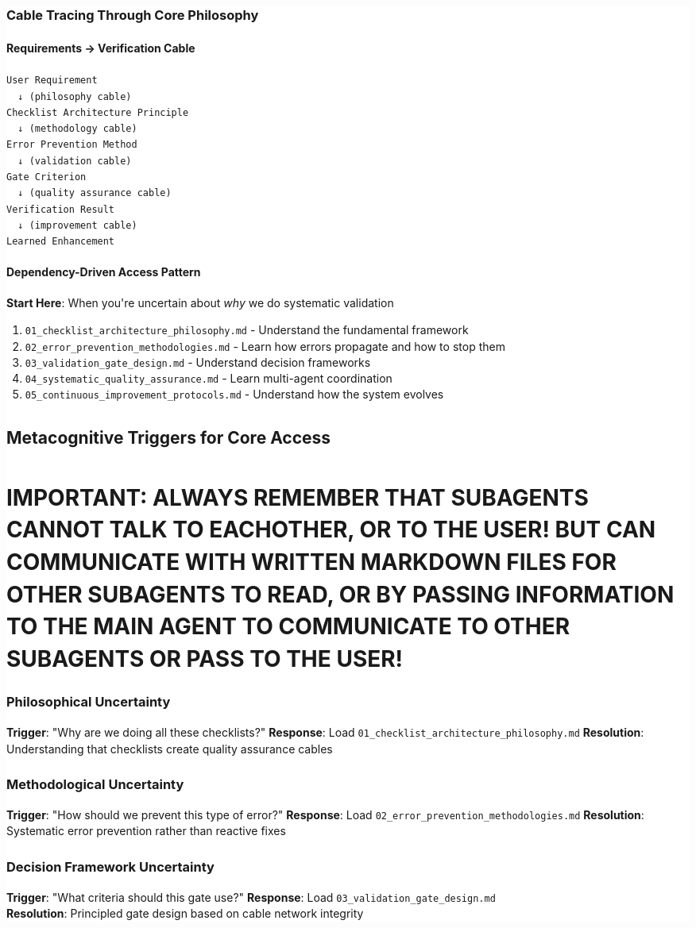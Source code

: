 ### Cable Tracing Through Core Philosophy

#### Requirements → Verification Cable
```
User Requirement 
  ↓ (philosophy cable)
Checklist Architecture Principle
  ↓ (methodology cable)  
Error Prevention Method
  ↓ (validation cable)
Gate Criterion
  ↓ (quality assurance cable)
Verification Result
  ↓ (improvement cable)
Learned Enhancement
```

#### Dependency-Driven Access Pattern
**Start Here**: When you're uncertain about *why* we do systematic validation
1. `01_checklist_architecture_philosophy.md` - Understand the fundamental framework
2. `02_error_prevention_methodologies.md` - Learn how errors propagate and how to stop them
3. `03_validation_gate_design.md` - Understand decision frameworks
4. `04_systematic_quality_assurance.md` - Learn multi-agent coordination
5. `05_continuous_improvement_protocols.md` - Understand how the system evolves

## Metacognitive Triggers for Core Access

# IMPORTANT: ALWAYS REMEMBER THAT SUBAGENTS CANNOT TALK TO EACHOTHER, OR TO THE USER! BUT CAN COMMUNICATE WITH WRITTEN MARKDOWN FILES FOR OTHER SUBAGENTS TO READ, OR BY PASSING INFORMATION TO THE MAIN AGENT TO COMMUNICATE TO OTHER SUBAGENTS OR PASS TO THE USER!


### Philosophical Uncertainty
**Trigger**: "Why are we doing all these checklists?"
**Response**: Load `01_checklist_architecture_philosophy.md`
**Resolution**: Understanding that checklists create quality assurance cables

### Methodological Uncertainty  
**Trigger**: "How should we prevent this type of error?"
**Response**: Load `02_error_prevention_methodologies.md`
**Resolution**: Systematic error prevention rather than reactive fixes

### Decision Framework Uncertainty
**Trigger**: "What criteria should this gate use?"
**Response**: Load `03_validation_gate_design.md`  
**Resolution**: Principled gate design based on cable network integrity
